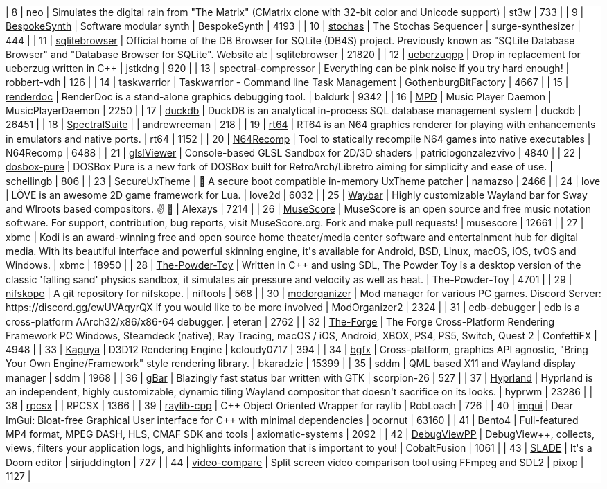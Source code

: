 | 8 |  [neo](https://github.com/st3w/neo) | Simulates the digital rain from &#34;The Matrix&#34; (CMatrix clone with 32-bit color and Unicode support) | st3w | 733 |
| 9 |  [BespokeSynth](https://github.com/BespokeSynth/BespokeSynth) | Software modular synth | BespokeSynth | 4193 |
| 10 |  [stochas](https://github.com/surge-synthesizer/stochas) | The Stochas Sequencer | surge-synthesizer | 444 |
| 11 |  [sqlitebrowser](https://github.com/sqlitebrowser/sqlitebrowser) | Official home of the DB Browser for SQLite (DB4S) project. Previously known as &#34;SQLite Database Browser&#34; and &#34;Database Browser for SQLite&#34;. Website at: | sqlitebrowser | 21820 |
| 12 |  [ueberzugpp](https://github.com/jstkdng/ueberzugpp) | Drop in replacement for ueberzug written in C++ | jstkdng | 920 |
| 13 |  [spectral-compressor](https://github.com/robbert-vdh/spectral-compressor) | Everything can be pink noise if you try hard enough! | robbert-vdh | 126 |
| 14 |  [taskwarrior](https://github.com/GothenburgBitFactory/taskwarrior) | Taskwarrior - Command line Task Management | GothenburgBitFactory | 4667 |
| 15 |  [renderdoc](https://github.com/baldurk/renderdoc) | RenderDoc is a stand-alone graphics debugging tool. | baldurk | 9342 |
| 16 |  [MPD](https://github.com/MusicPlayerDaemon/MPD) | Music Player Daemon | MusicPlayerDaemon | 2250 |
| 17 |  [duckdb](https://github.com/duckdb/duckdb) | DuckDB is an analytical in-process SQL database management system | duckdb | 26451 |
| 18 |  [SpectralSuite](https://github.com/andrewreeman/SpectralSuite) |  | andrewreeman | 218 |
| 19 |  [rt64](https://github.com/rt64/rt64) | RT64 is an N64 graphics renderer for playing with enhancements in emulators and native ports. | rt64 | 1152 |
| 20 |  [N64Recomp](https://github.com/N64Recomp/N64Recomp) | Tool to statically recompile N64 games into native executables | N64Recomp | 6488 |
| 21 |  [glslViewer](https://github.com/patriciogonzalezvivo/glslViewer) | Console-based GLSL Sandbox for 2D/3D shaders | patriciogonzalezvivo | 4840 |
| 22 |  [dosbox-pure](https://github.com/schellingb/dosbox-pure) | DOSBox Pure is a new fork of DOSBox built for RetroArch/Libretro aiming for simplicity and ease of use. | schellingb | 806 |
| 23 |  [SecureUxTheme](https://github.com/namazso/SecureUxTheme) | 🎨 A secure boot compatible in-memory UxTheme patcher | namazso | 2466 |
| 24 |  [love](https://github.com/love2d/love) | LÖVE is an awesome 2D game framework for Lua. | love2d | 6032 |
| 25 |  [Waybar](https://github.com/Alexays/Waybar) | Highly customizable Wayland bar for Sway and Wlroots based compositors. :v: :tada: | Alexays | 7214 |
| 26 |  [MuseScore](https://github.com/musescore/MuseScore) | MuseScore is an open source and free music notation software. For support, contribution, bug reports, visit MuseScore.org. Fork and make pull requests! | musescore | 12661 |
| 27 |  [xbmc](https://github.com/xbmc/xbmc) | Kodi is an award-winning free and open source home theater/media center software and entertainment hub for digital media. With its beautiful interface and powerful skinning engine, it&#39;s available for Android, BSD, Linux, macOS, iOS, tvOS and Windows. | xbmc | 18950 |
| 28 |  [The-Powder-Toy](https://github.com/The-Powder-Toy/The-Powder-Toy) | Written in C++ and using SDL, The Powder Toy is a desktop version of the classic &#39;falling sand&#39; physics sandbox, it simulates air pressure and velocity as well as heat. | The-Powder-Toy | 4701 |
| 29 |  [nifskope](https://github.com/niftools/nifskope) | A git repository for nifskope. | niftools | 568 |
| 30 |  [modorganizer](https://github.com/ModOrganizer2/modorganizer) | Mod manager for various PC games. Discord Server: https://discord.gg/ewUVAqyrQX if you would like to be more involved | ModOrganizer2 | 2324 |
| 31 |  [edb-debugger](https://github.com/eteran/edb-debugger) | edb is a cross-platform AArch32/x86/x86-64 debugger. | eteran | 2762 |
| 32 |  [The-Forge](https://github.com/ConfettiFX/The-Forge) | The Forge Cross-Platform Rendering Framework PC Windows, Steamdeck (native), Ray Tracing, macOS / iOS, Android, XBOX, PS4, PS5, Switch, Quest 2 | ConfettiFX | 4948 |
| 33 |  [Kaguya](https://github.com/kcloudy0717/Kaguya) | D3D12 Rendering Engine | kcloudy0717 | 394 |
| 34 |  [bgfx](https://github.com/bkaradzic/bgfx) | Cross-platform, graphics API agnostic, &#34;Bring Your Own Engine/Framework&#34; style rendering library. | bkaradzic | 15399 |
| 35 |  [sddm](https://github.com/sddm/sddm) | QML based X11 and Wayland display manager | sddm | 1968 |
| 36 |  [gBar](https://github.com/scorpion-26/gBar) | Blazingly fast status bar written with GTK | scorpion-26 | 527 |
| 37 |  [Hyprland](https://github.com/hyprwm/Hyprland) | Hyprland is an independent, highly customizable, dynamic tiling Wayland compositor that doesn&#39;t sacrifice on its looks. | hyprwm | 23286 |
| 38 |  [rpcsx](https://github.com/RPCSX/rpcsx) |  | RPCSX | 1366 |
| 39 |  [raylib-cpp](https://github.com/RobLoach/raylib-cpp) | C++ Object Oriented Wrapper for raylib | RobLoach | 726 |
| 40 |  [imgui](https://github.com/ocornut/imgui) | Dear ImGui: Bloat-free Graphical User interface for C++ with minimal dependencies | ocornut | 63160 |
| 41 |  [Bento4](https://github.com/axiomatic-systems/Bento4) | Full-featured MP4 format, MPEG DASH, HLS, CMAF SDK and tools | axiomatic-systems | 2092 |
| 42 |  [DebugViewPP](https://github.com/CobaltFusion/DebugViewPP) | DebugView++, collects, views, filters your application logs, and highlights information that is important to you! | CobaltFusion | 1061 |
| 43 |  [SLADE](https://github.com/sirjuddington/SLADE) | It&#39;s a Doom editor | sirjuddington | 727 |
| 44 |  [video-compare](https://github.com/pixop/video-compare) | Split screen video comparison tool using FFmpeg and SDL2 | pixop | 1127 |